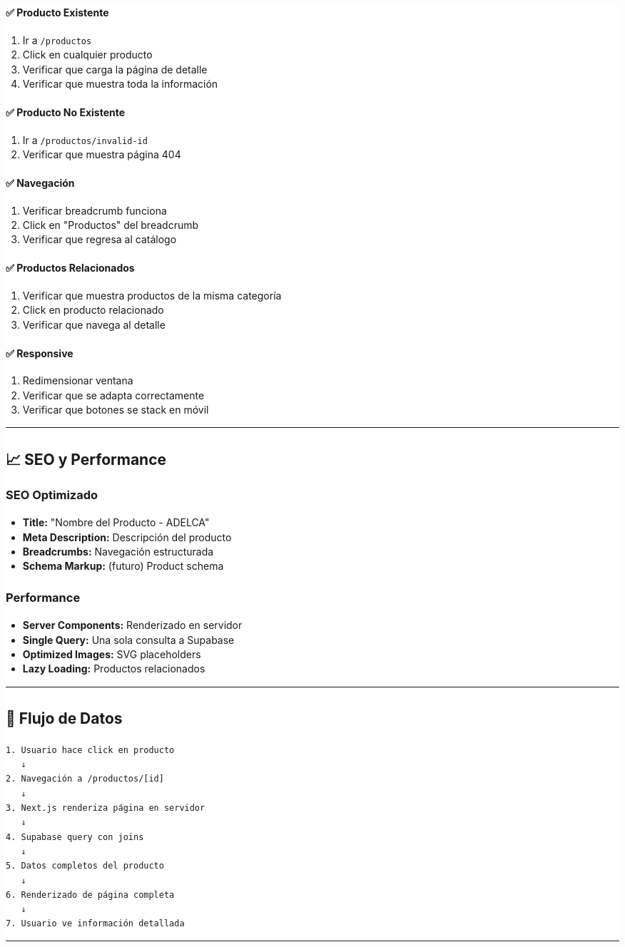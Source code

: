 #### ✅ **Producto Existente**
1. Ir a `/productos`
2. Click en cualquier producto
3. Verificar que carga la página de detalle
4. Verificar que muestra toda la información

#### ✅ **Producto No Existente**
1. Ir a `/productos/invalid-id`
2. Verificar que muestra página 404

#### ✅ **Navegación**
1. Verificar breadcrumb funciona
2. Click en "Productos" del breadcrumb
3. Verificar que regresa al catálogo

#### ✅ **Productos Relacionados**
1. Verificar que muestra productos de la misma categoría
2. Click en producto relacionado
3. Verificar que navega al detalle

#### ✅ **Responsive**
1. Redimensionar ventana
2. Verificar que se adapta correctamente
3. Verificar que botones se stack en móvil

---

## 📈 SEO y Performance

### **SEO Optimizado**
- **Title:** "Nombre del Producto - ADELCA"
- **Meta Description:** Descripción del producto
- **Breadcrumbs:** Navegación estructurada
- **Schema Markup:** (futuro) Product schema

### **Performance**
- **Server Components:** Renderizado en servidor
- **Single Query:** Una sola consulta a Supabase
- **Optimized Images:** SVG placeholders
- **Lazy Loading:** Productos relacionados

---

## 🔄 Flujo de Datos

```
1. Usuario hace click en producto
   ↓
2. Navegación a /productos/[id]
   ↓
3. Next.js renderiza página en servidor
   ↓
4. Supabase query con joins
   ↓
5. Datos completos del producto
   ↓
6. Renderizado de página completa
   ↓
7. Usuario ve información detallada
```

---